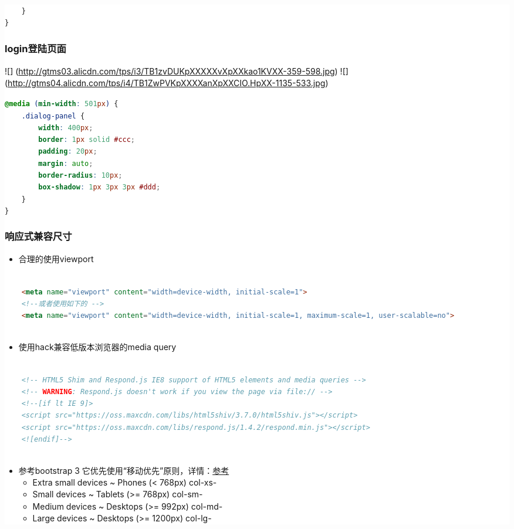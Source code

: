 ```css
    }
}

```

### login登陆页面
![] (http://gtms03.alicdn.com/tps/i3/TB1zvDUKpXXXXXvXpXXkao1KVXX-359-598.jpg)
![] (http://gtms04.alicdn.com/tps/i4/TB1ZwPVKpXXXXanXpXXCIO.HpXX-1135-533.jpg)

```css
@media (min-width: 501px) {
    .dialog-panel {
        width: 400px;
        border: 1px solid #ccc;
        padding: 20px;
        margin: auto;
        border-radius: 10px;
        box-shadow: 1px 3px 3px #ddd;
    }
}
```

### 响应式兼容尺寸

- 合理的使用viewport

```html

    <meta name="viewport" content="width=device-width, initial-scale=1">
    <!--或者使用如下的 -->
    <meta name="viewport" content="width=device-width, initial-scale=1, maximum-scale=1, user-scalable=no">
    
```

- 使用hack兼容低版本浏览器的media query

```html

    <!-- HTML5 Shim and Respond.js IE8 support of HTML5 elements and media queries -->
    <!-- WARNING: Respond.js doesn't work if you view the page via file:// -->
    <!--[if lt IE 9]>
    <script src="https://oss.maxcdn.com/libs/html5shiv/3.7.0/html5shiv.js"></script>
    <script src="https://oss.maxcdn.com/libs/respond.js/1.4.2/respond.min.js"></script>
    <![endif]-->
    
```
- 参考bootstrap 3 它优先使用“移动优先”原则，详情：<a href="http://getbootstrap.com/css/" target="_blank">参考</a>
    - Extra small devices ~ Phones (< 768px) col-xs-
    - Small devices ~ Tablets (>= 768px) col-sm-
    - Medium devices ~ Desktops (>= 992px) col-md-
    - Large devices ~ Desktops (>= 1200px) col-lg-
